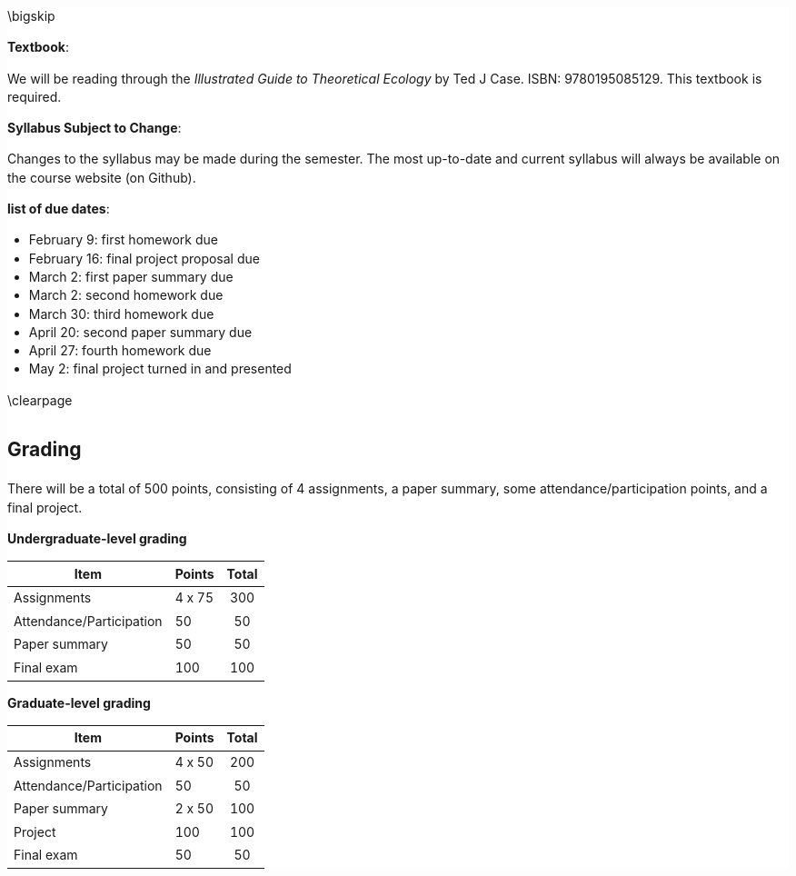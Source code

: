 
\bigskip

**Textbook**:

We will be reading through the _Illustrated Guide to Theoretical Ecology_ by Ted J Case. ISBN: 9780195085129. This textbook is required. 




**Syllabus Subject to Change**:

Changes to the syllabus may be made during the semester. The most up-to-date and current syllabus will always be available on the course website (on Github). 


**list of due dates**:
+ February 9: first homework due
+ February 16: final project proposal due
+ March 2: first paper summary due
+ March 2: second homework due
+ March 30: third homework due
+ April 20: second paper summary due
+ April 27: fourth homework due
+ May 2: final project turned in and presented





\clearpage


## Grading

There will be a total of 500 points, consisting of 4 assignments, a paper summary, some attendance/participation points, and a final project. 



**Undergraduate-level grading**

| Item | Points | Total |
| -- |  ---  | :---: |
| Assignments | 4 x 75 | 300 |
| Attendance/Participation | 50 | 50 |
| Paper summary | 50 | 50 |
| Final exam | 100 | 100 |



**Graduate-level grading**

| Item | Points | Total |
| -- |  ---  | :---: |
| Assignments | 4 x 50 | 200 |
| Attendance/Participation | 50 | 50 |
| Paper summary | 2 x 50 | 100 |
| Project | 100 | 100 |
| Final exam | 50 | 50 |
